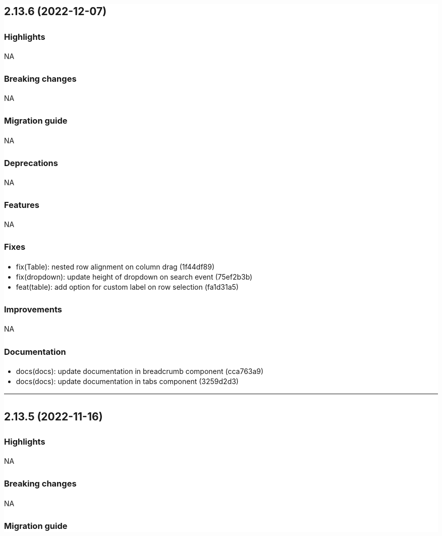 
## 2.13.6 (2022-12-07)

### Highlights

NA

### Breaking changes

NA

### Migration guide

NA

### Deprecations

NA

### Features

NA

### Fixes

- fix(Table): nested row alignment on column drag (1f44df89)
- fix(dropdown): update height of dropdown on search event (75ef2b3b)
- feat(table): add option for custom label on row selection (fa1d31a5)

### Improvements

NA

### Documentation

- docs(docs): update documentation in breadcrumb component (cca763a9)
- docs(docs): update documentation in tabs component (3259d2d3)

---

## 2.13.5 (2022-11-16)

### Highlights

NA

### Breaking changes

NA

### Migration guide
